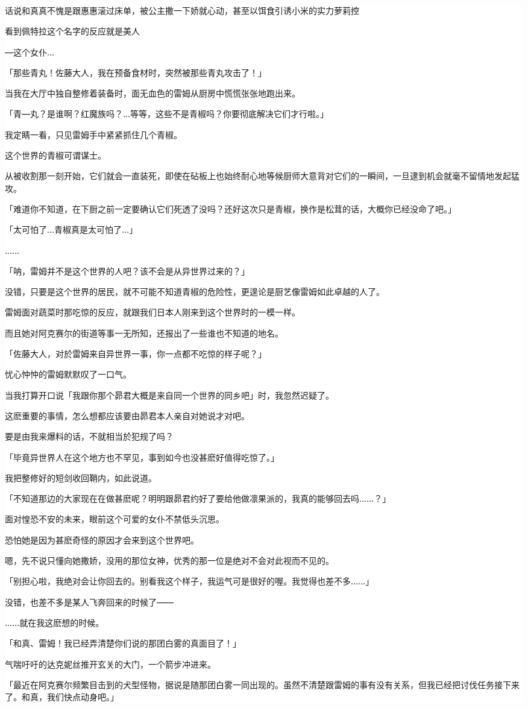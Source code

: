 话说和真真不愧是跟惠惠滚过床单，被公主撒一下娇就心动，甚至以饵食引诱小米的实力萝莉控

看到佩特拉这个名字的反应就是美人

—这个女仆…

「那些青丸！佐藤大人，我在预备食材时，突然被那些青丸攻击了！」

当我在大厅中独自整修着装备时，面无血色的雷姆从厨房中慌慌张张地跑出来。

「青—丸？是谁啊？红魔族吗？…等等，这些不是青椒吗？你要彻底解决它们才行啦。」

我定睛一看，只见雷姆手中紧紧抓住几个青椒。

这个世界的青椒可谓谋士。

从被收割那一刻开始，它们就会一直装死，即使在砧板上也始终耐心地等候厨师大意背对它们的一瞬间，一旦逮到机会就毫不留情地发起猛攻。

「难道你不知道，在下厨之前一定要确认它们死透了没吗？还好这次只是青椒，换作是松茸的话，大概你已经没命了吧。」

「太可怕了…青椒真是太可怕了…」

……

「呐，雷姆并不是这个世界的人吧？该不会是从异世界过来的？」

没错，只要是这个世界的居民，就不可能不知道青椒的危险性，更遑论是厨艺像雷姆如此卓越的人了。

雷姆面对蔬菜时那吃惊的反应，就跟我们日本人刚来到这个世界时的一模一样。

而且她对阿克赛尔的街道等事一无所知，还报出了一些谁也不知道的地名。

「佐藤大人，对於雷姆来自异世界一事，你一点都不吃惊的样子呢？」

忧心忡忡的雷姆默默叹了一口气。

当我打算开口说「我跟你那个昴君大概是来自同一个世界的同乡吧」时，我忽然迟疑了。

这麽重要的事情，怎么想都应该要由昴君本人亲自对她说才对吧。

要是由我来爆料的话，不就相当於犯规了吗？

「毕竟异世界人在这个地方也不罕见，事到如今也没甚麽好值得吃惊了。」

我把整修好的短剑收回鞘内，如此说道。

「不知道那边的大家现在在做甚麽呢？明明跟昴君约好了要给他做凛果派的，我真的能够回去吗……？」

面对惶恐不安的未来，眼前这个可爱的女仆不禁低头沉思。

恐怕她是因为甚麽奇怪的原因才会来到这个世界吧。

嗯，先不说只懂向她撒娇，没用的那位女神，优秀的那一位是绝对不会对此视而不见的。

「别担心啦，我绝对会让你回去的。别看我这个样子，我运气可是很好的喔。我觉得也差不多……」

没错，也差不多是某人飞奔回来的时候了——

……就在我这麽想的时候。

「和真、雷姆！我已经弄清楚你们说的那团白雾的真面目了！」

气喘吁吁的达克妮丝推开玄关的大门，一个箭步冲进来。

「最近在阿克赛尔频繁目击到的犬型怪物，据说是随那团白雾一同出现的。虽然不清楚跟雷姆的事有没有关系，但我已经把讨伐任务接下来了。和真，我们快点动身吧。」
